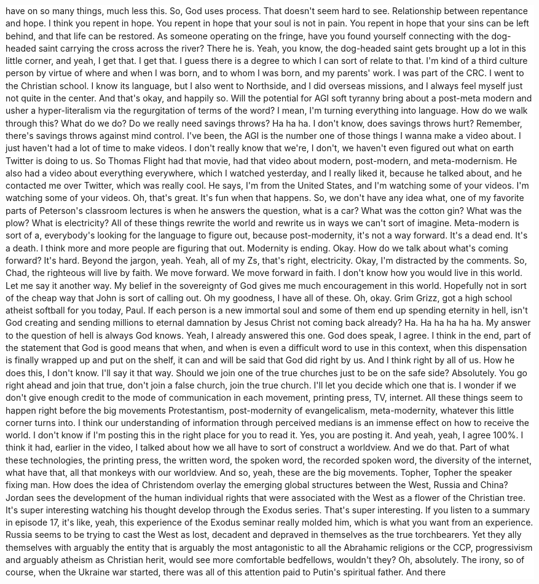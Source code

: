 have on so many things, much less this. So, God uses process. That doesn't seem hard to see. Relationship between repentance and hope. I think you repent in hope. You repent in hope that your soul is not in pain. You repent in hope that your sins can be left behind, and that life can be restored. As someone operating on the fringe, have you found yourself connecting with the dog-headed saint carrying the cross across the river? There he is. Yeah, you know, the dog-headed saint gets brought up a lot in this little corner, and yeah, I get that. I get that. I guess there is a degree to which I can sort of relate to that. I'm kind of a third culture person by virtue of where and when I was born, and to whom I was born, and my parents' work. I was part of the CRC. I went to the Christian school. I know its language, but I also went to Northside, and I did overseas missions, and I always feel myself just not quite in the center. And that's okay, and happily so. Will the potential for AGI soft tyranny bring about a post-meta modern and usher a hyper-literalism via the regurgitation of terms of the word? I mean, I'm turning everything into language. How do we walk through this? What do we do? Do we really need savings throws? Ha ha ha. I don't know, does savings throws hurt? Remember, there's savings throws against mind control. I've been, the AGI is the number one of those things I wanna make a video about. I just haven't had a lot of time to make videos. I don't really know that we're, I don't, we haven't even figured out what on earth Twitter is doing to us. So Thomas Flight had that movie, had that video about modern, post-modern, and meta-modernism. He also had a video about everything everywhere, which I watched yesterday, and I really liked it, because he talked about, and he contacted me over Twitter, which was really cool. He says, I'm from the United States, and I'm watching some of your videos. I'm watching some of your videos. Oh, that's great. It's fun when that happens. So, we don't have any idea what, one of my favorite parts of Peterson's classroom lectures is when he answers the question, what is a car? What was the cotton gin? What was the plow? What is electricity? All of these things rewrite the world and rewrite us in ways we can't sort of imagine. Meta-modern is sort of a, everybody's looking for the language to figure out, because post-modernity, it's not a way forward. It's a dead end. It's a death. I think more and more people are figuring that out. Modernity is ending. Okay. How do we talk about what's coming forward? It's hard. Beyond the jargon, yeah. Yeah, all of my Zs, that's right, electricity. Okay, I'm distracted by the comments. So, Chad, the righteous will live by faith. We move forward. We move forward in faith. I don't know how you would live in this world. Let me say it another way. My belief in the sovereignty of God gives me much encouragement in this world. Hopefully not in sort of the cheap way that John is sort of calling out. Oh my goodness, I have all of these. Oh, okay. Grim Grizz, got a high school atheist softball for you today, Paul. If each person is a new immortal soul and some of them end up spending eternity in hell, isn't God creating and sending millions to eternal damnation by Jesus Christ not coming back already? Ha. Ha ha ha ha ha. My answer to the question of hell is always God knows. Yeah, I already answered this one. God does speak, I agree. I think in the end, part of the statement that God is good means that when, and when is even a difficult word to use in this context, when this dispensation is finally wrapped up and put on the shelf, it can and will be said that God did right by us. And I think right by all of us. How he does this, I don't know. I'll say it that way. Should we join one of the true churches just to be on the safe side? Absolutely. You go right ahead and join that true, don't join a false church, join the true church. I'll let you decide which one that is. I wonder if we don't give enough credit to the mode of communication in each movement, printing press, TV, internet. All these things seem to happen right before the big movements Protestantism, post-modernity of evangelicalism, meta-modernity, whatever this little corner turns into. I think our understanding of information through perceived medians is an immense effect on how to receive the world. I don't know if I'm posting this in the right place for you to read it. Yes, you are posting it. And yeah, yeah, I agree 100%. I think it had, earlier in the video, I talked about how we all have to sort of construct a worldview. And we do that. Part of what these technologies, the printing press, the written word, the spoken word, the recorded spoken word, the diversity of the internet, what have that, all that monkeys with our worldview. And so, yeah, these are the big movements. Topher, Topher the speaker fixing man. How does the idea of Christendom overlay the emerging global structures between the West, Russia and China? Jordan sees the development of the human individual rights that were associated with the West as a flower of the Christian tree. It's super interesting watching his thought develop through the Exodus series. That's super interesting. If you listen to a summary in episode 17, it's like, yeah, this experience of the Exodus seminar really molded him, which is what you want from an experience. Russia seems to be trying to cast the West as lost, decadent and depraved in themselves as the true torchbearers. Yet they ally themselves with arguably the entity that is arguably the most antagonistic to all the Abrahamic religions or the CCP, progressivism and arguably atheism as Christian herit, would see more comfortable bedfellows, wouldn't they? Oh, absolutely. The irony, so of course, when the Ukraine war started, there was all of this attention paid to Putin's spiritual father. And there